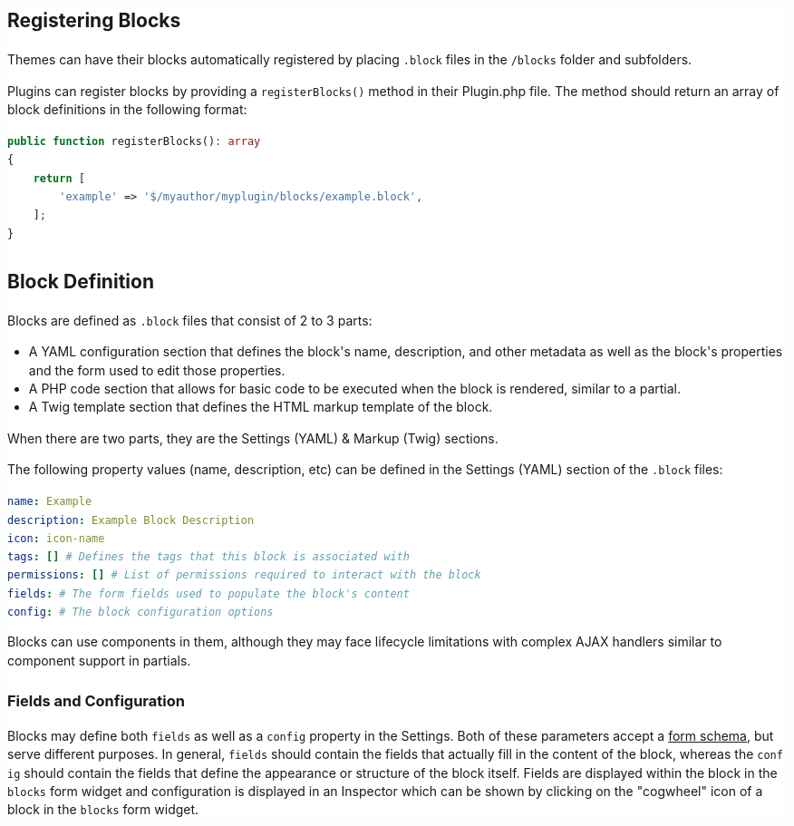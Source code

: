 
## Registering Blocks

Themes can have their blocks automatically registered by placing `.block` files in the `/blocks` folder and subfolders.

Plugins can register blocks by providing a `registerBlocks()` method in their Plugin.php file. The method should return an array of block definitions in the following format:

```php
public function registerBlocks(): array
{
    return [
        'example' => '$/myauthor/myplugin/blocks/example.block',
    ];
}
```




## Block Definition

Blocks are defined as `.block` files that consist of 2 to 3 parts:

- A YAML configuration section that defines the block's name, description, and other metadata as well as the block's properties and the form used to edit those properties.
- A PHP code section that allows for basic code to be executed when the block is rendered, similar to a partial.
- A Twig template section that defines the HTML markup template of the block.

When there are two parts, they are the Settings (YAML) & Markup (Twig) sections.

The following property values (name, description, etc) can be defined in the Settings (YAML) section of the `.block` files:

```yaml
name: Example
description: Example Block Description
icon: icon-name
tags: [] # Defines the tags that this block is associated with
permissions: [] # List of permissions required to interact with the block
fields: # The form fields used to populate the block's content
config: # The block configuration options
```

Blocks can use components in them, although they may face lifecycle limitations with complex AJAX handlers similar to component support in partials.

### Fields and Configuration

Blocks may define both `fields` as well as a `config` property in the Settings. Both of these parameters accept a [form schema](https://wintercms.com/docs/backend/forms#form-fields), but serve different purposes. In general, `fields` should contain the fields that actually fill in the content of the block, whereas the `config` should contain the fields that define the appearance or structure of the block itself. Fields are displayed within the block in the `blocks` form widget and configuration is displayed in an Inspector which can be shown by clicking on the "cogwheel" icon of a block in the `blocks` form widget.
